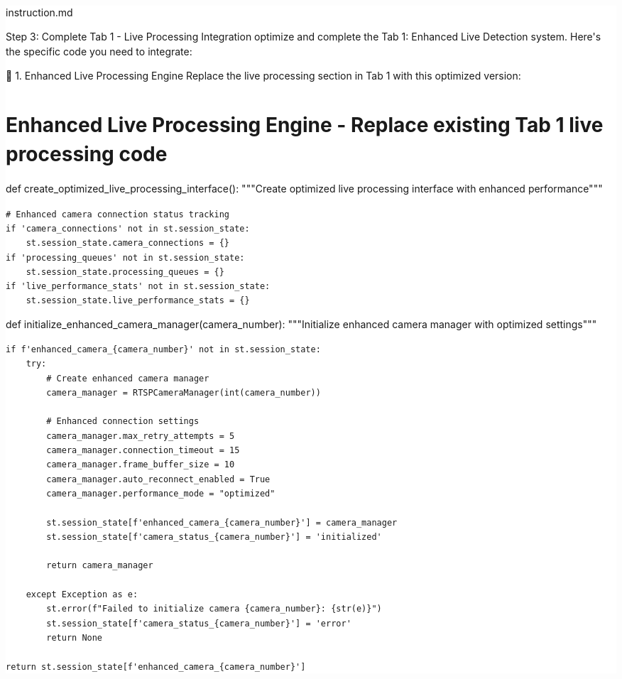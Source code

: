 instruction.md

Step 3: Complete Tab 1 - Live Processing Integration
optimize and complete the Tab 1: Enhanced Live Detection system. Here's the specific code you need to integrate:

🔧 1. Enhanced Live Processing Engine
Replace the live processing section in Tab 1 with this optimized version:


# Enhanced Live Processing Engine - Replace existing Tab 1 live processing code

def create_optimized_live_processing_interface():
    """Create optimized live processing interface with enhanced performance"""
    
    # Enhanced camera connection status tracking
    if 'camera_connections' not in st.session_state:
        st.session_state.camera_connections = {}
    if 'processing_queues' not in st.session_state:
        st.session_state.processing_queues = {}
    if 'live_performance_stats' not in st.session_state:
        st.session_state.live_performance_stats = {}

def initialize_enhanced_camera_manager(camera_number):
    """Initialize enhanced camera manager with optimized settings"""
    
    if f'enhanced_camera_{camera_number}' not in st.session_state:
        try:
            # Create enhanced camera manager
            camera_manager = RTSPCameraManager(int(camera_number))
            
            # Enhanced connection settings
            camera_manager.max_retry_attempts = 5
            camera_manager.connection_timeout = 15
            camera_manager.frame_buffer_size = 10
            camera_manager.auto_reconnect_enabled = True
            camera_manager.performance_mode = "optimized"
            
            st.session_state[f'enhanced_camera_{camera_number}'] = camera_manager
            st.session_state[f'camera_status_{camera_number}'] = 'initialized'
            
            return camera_manager
            
        except Exception as e:
            st.error(f"Failed to initialize camera {camera_number}: {str(e)}")
            st.session_state[f'camera_status_{camera_number}'] = 'error'
            return None
    
    return st.session_state[f'enhanced_camera_{camera_number}']
